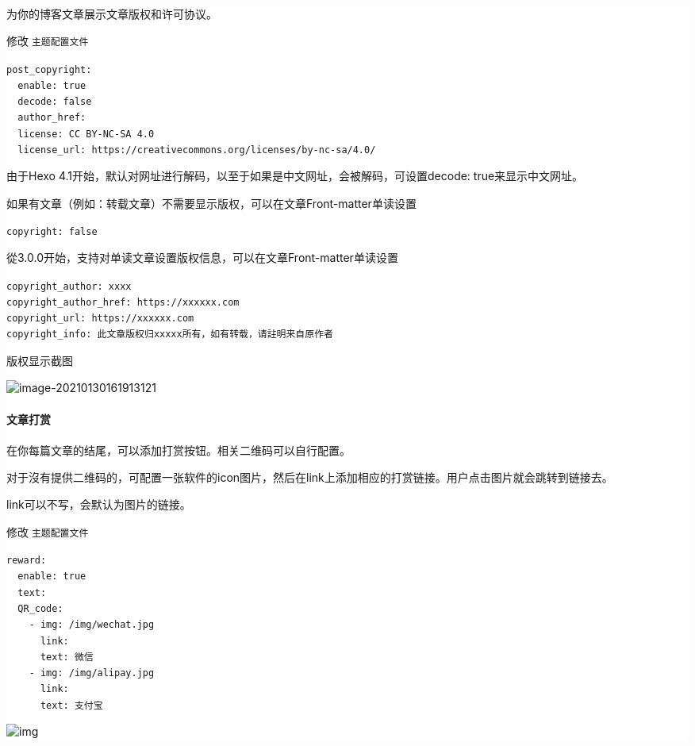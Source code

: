 为你的博客文章展示文章版权和许可协议。

修改 `主题配置文件`

```shell
post_copyright:
  enable: true
  decode: false
  author_href:
  license: CC BY-NC-SA 4.0
  license_url: https://creativecommons.org/licenses/by-nc-sa/4.0/
```

由于Hexo 4.1开始，默认对网址进行解码，以至于如果是中文网址，会被解码，可设置decode: true来显示中文网址。

如果有文章（例如：转载文章）不需要显示版权，可以在文章Front-matter单读设置

```shell
copyright: false
```

從3.0.0开始，支持对单读文章设置版权信息，可以在文章Front-matter单读设置

```shell
copyright_author: xxxx
copyright_author_href: https://xxxxxx.com
copyright_url: https://xxxxxx.com
copyright_info: 此文章版权归xxxxx所有，如有转载，请註明来自原作者
```

版权显示截图

![image-20210130161913121](https://cdn.jsdelivr.net/gh/Killer-89757/PicBed/images/2024%2F09%2Fhexo-theme-butterfly-doc-post-copyright-abbdc6.png)

#### 文章打赏

在你每篇文章的结尾，可以添加打赏按钮。相关二维码可以自行配置。

对于沒有提供二维码的，可配置一张软件的icon图片，然后在link上添加相应的打赏链接。用户点击图片就会跳转到链接去。

link可以不写，会默认为图片的链接。

修改 `主题配置文件`

```shell
reward:
  enable: true
  text:
  QR_code:
    - img: /img/wechat.jpg
      link:
      text: 微信
    - img: /img/alipay.jpg
      link:
      text: 支付宝
```

![img](https://cdn.jsdelivr.net/gh/Killer-89757/PicBed/images/2024%2F09%2Fhexo-theme-butterfly-doc-post-donate-71f274.png)
